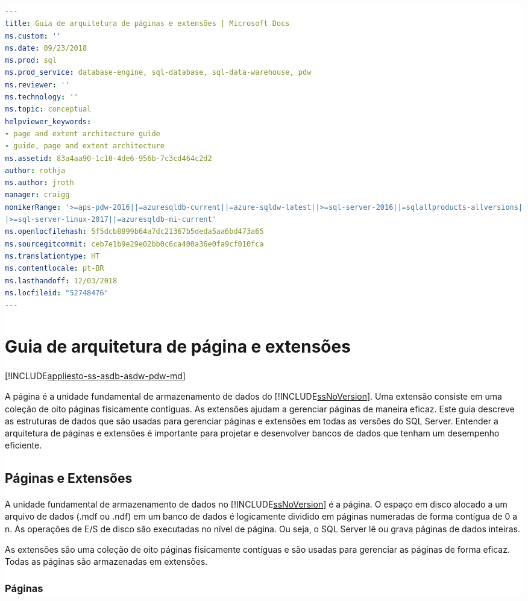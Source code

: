 ```yaml
---
title: Guia de arquitetura de páginas e extensões | Microsoft Docs
ms.custom: ''
ms.date: 09/23/2018
ms.prod: sql
ms.prod_service: database-engine, sql-database, sql-data-warehouse, pdw
ms.reviewer: ''
ms.technology: ''
ms.topic: conceptual
helpviewer_keywords:
- page and extent architecture guide
- guide, page and extent architecture
ms.assetid: 83a4aa90-1c10-4de6-956b-7c3cd464c2d2
author: rothja
ms.author: jroth
manager: craigg
monikerRange: '>=aps-pdw-2016||=azuresqldb-current||=azure-sqldw-latest||>=sql-server-2016||=sqlallproducts-allversions||>=sql-server-linux-2017||=azuresqldb-mi-current'
ms.openlocfilehash: 5f5dcb8899b64a7dc21367b5deda5aa6bd473a65
ms.sourcegitcommit: ceb7e1b9e29e02bb0c6ca400a36e0fa9cf010fca
ms.translationtype: HT
ms.contentlocale: pt-BR
ms.lasthandoff: 12/03/2018
ms.locfileid: "52748476"
---
```

# <a name="pages-and-extents-architecture-guide"></a>Guia de arquitetura de página e extensões
[!INCLUDE[appliesto-ss-asdb-asdw-pdw-md](../includes/appliesto-ss-asdb-asdw-pdw-md.md)]

A página é a unidade fundamental de armazenamento de dados do [!INCLUDE[ssNoVersion](../includes/ssnoversion-md.md)]. Uma extensão consiste em uma coleção de oito páginas fisicamente contíguas. As extensões ajudam a gerenciar páginas de maneira eficaz. Este guia descreve as estruturas de dados que são usadas para gerenciar páginas e extensões em todas as versões do SQL Server. Entender a arquitetura de páginas e extensões é importante para projetar e desenvolver bancos de dados que tenham um desempenho eficiente.

## <a name="pages-and-extents"></a>Páginas e Extensões

A unidade fundamental de armazenamento de dados no [!INCLUDE[ssNoVersion](../includes/ssnoversion-md.md)] é a página. O espaço em disco alocado a um arquivo de dados (.mdf ou .ndf) em um banco de dados é logicamente dividido em páginas numeradas de forma contígua de 0 a n. As operações de E/S de disco são executadas no nível de página. Ou seja, o SQL Server lê ou grava páginas de dados inteiras.

As extensões são uma coleção de oito páginas fisicamente contíguas e são usadas para gerenciar as páginas de forma eficaz. Todas as páginas são armazenadas em extensões.

### <a name="pages"></a>Páginas
